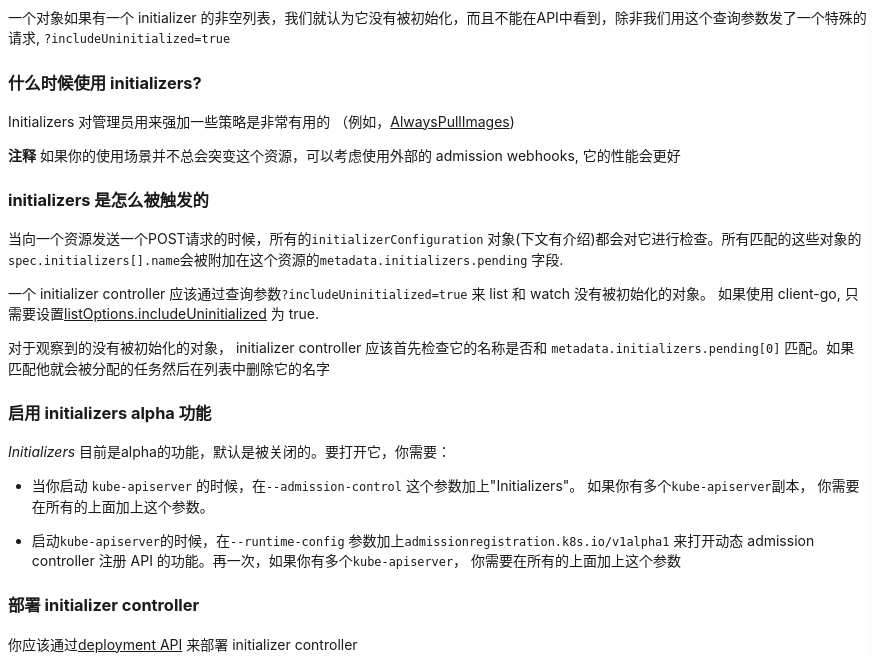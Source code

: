 一个对象如果有一个 initializer 的非空列表，我们就认为它没有被初始化，而且不能在API中看到，除非我们用这个查询参数发了一个特殊的请求,
`?includeUninitialized=true`



### 什么时候使用 initializers?



Initializers 对管理员用来强加一些策略是非常有用的
（例如，[AlwaysPullImages](/docs/admin/admission-controllers/#alwayspullimages))



**注释** 如果你的使用场景并不总会突变这个资源，可以考虑使用外部的 admission webhooks, 它的性能会更好



### initializers 是怎么被触发的



当向一个资源发送一个POST请求的时候，所有的`initializerConfiguration`
对象(下文有介绍)都会对它进行检查。所有匹配的这些对象的
`spec.initializers[].name`会被附加在这个资源的`metadata.initializers.pending` 字段.



一个 initializer controller 应该通过查询参数`?includeUninitialized=true` 来 list 和 watch 没有被初始化的对象。
如果使用 client-go, 只需要设置[listOptions.includeUninitialized](https://github.com/kubernetes/kubernetes/blob/v1.7.0-rc.1/staging/src/k8s.io/apimachinery/pkg/apis/meta/v1/types.go#L315)
为 true.



对于观察到的没有被初始化的对象， initializer controller 应该首先检查它的名称是否和
`metadata.initializers.pending[0]` 匹配。如果匹配他就会被分配的任务然后在列表中删除它的名字



### 启用 initializers alpha 功能



*Initializers* 目前是alpha的功能，默认是被关闭的。要打开它，你需要：



* 当你启动 `kube-apiserver` 的时候，在`--admission-control` 这个参数加上"Initializers"。
  如果你有多个`kube-apiserver`副本， 你需要在所有的上面加上这个参数。



* 启动`kube-apiserver`的时候，在`--runtime-config` 参数加上`admissionregistration.k8s.io/v1alpha1`
  来打开动态 admission controller 注册 API 的功能。再一次，如果你有多个`kube-apiserver`，
  你需要在所有的上面加上这个参数



### 部署 initializer controller



你应该通过[deployment
     API](/docs/api-reference/{{page.version}}/#deployment-v1beta1-apps)
来部署 initializer controller
